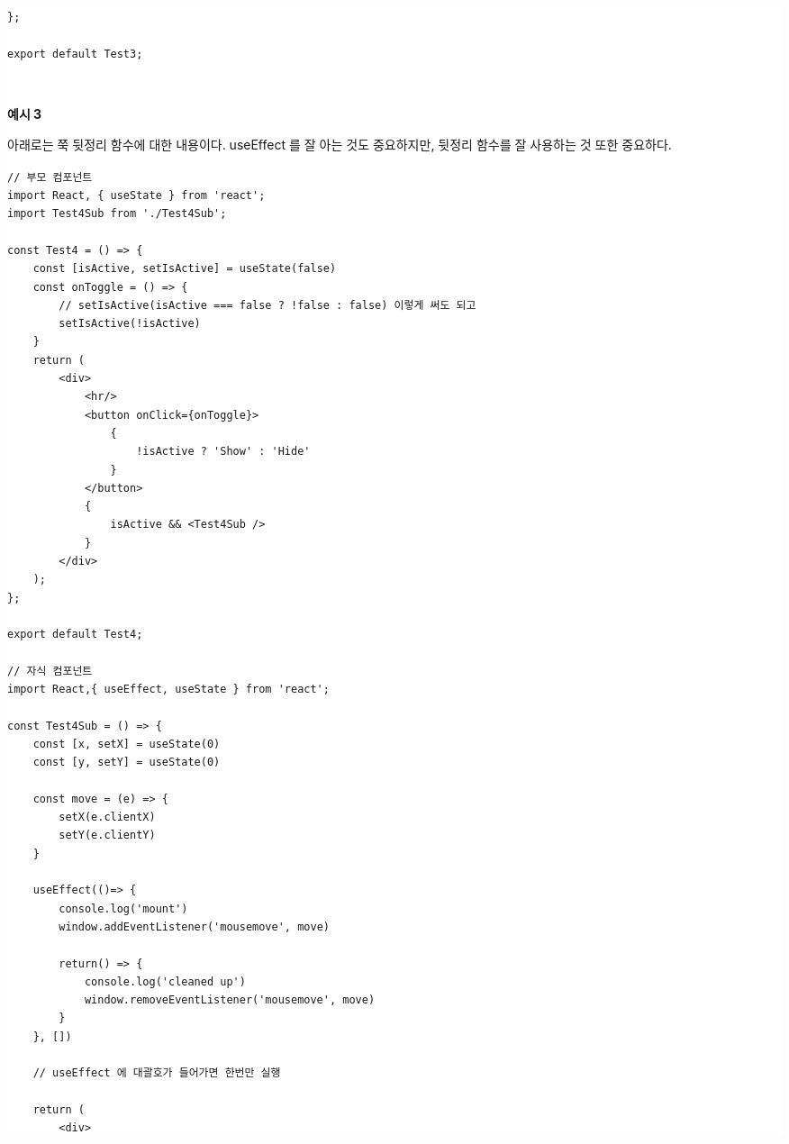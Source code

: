 ```react
};

export default Test3;
```

<br/>

**예시 3**

아래로는 쭉 뒷정리 함수에 대한 내용이다. useEffect 를 잘 아는 것도 중요하지만, 뒷정리 함수를 잘 사용하는 것 또한 중요하다.

```react
// 부모 컴포넌트
import React, { useState } from 'react';
import Test4Sub from './Test4Sub';

const Test4 = () => {
    const [isActive, setIsActive] = useState(false)
    const onToggle = () => {
        // setIsActive(isActive === false ? !false : false) 이렇게 써도 되고
        setIsActive(!isActive)
    }
    return (
        <div>
            <hr/>
            <button onClick={onToggle}>
                {
                    !isActive ? 'Show' : 'Hide'
                }
            </button>
            {
                isActive && <Test4Sub />
            }
        </div>
    );
};

export default Test4;

// 자식 컴포넌트
import React,{ useEffect, useState } from 'react';

const Test4Sub = () => {
    const [x, setX] = useState(0)
    const [y, setY] = useState(0)
    
    const move = (e) => {
        setX(e.clientX)
        setY(e.clientY)
    }

    useEffect(()=> {
        console.log('mount')
        window.addEventListener('mousemove', move)

        return() => {
            console.log('cleaned up')
            window.removeEventListener('mousemove', move)
        }
    }, [])

    // useEffect 에 대괄호가 들어가면 한번만 실행

    return (
        <div>
```